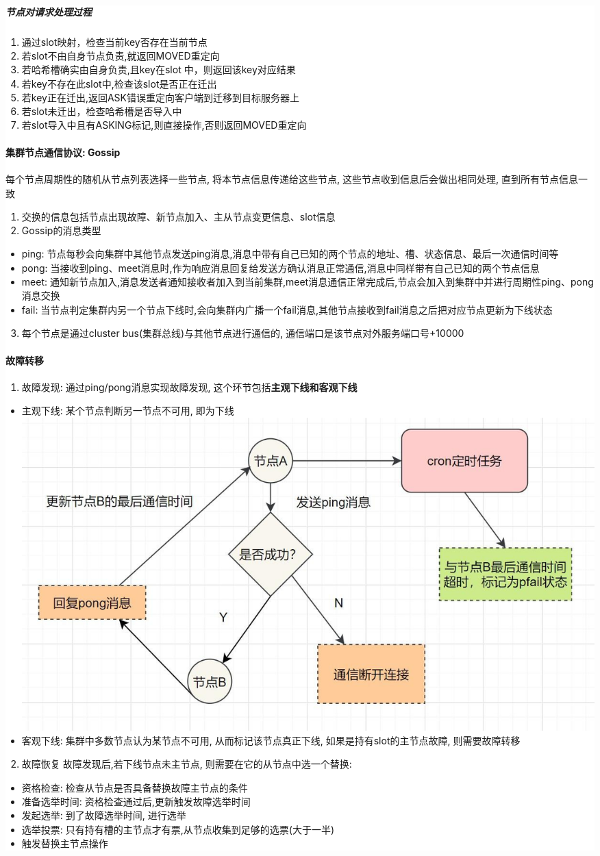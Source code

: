 ##### 节点对请求处理过程
1. 通过slot映射，检查当前key否存在当前节点
2. 若slot不由自身节点负责,就返回MOVED重定向
3. 若哈希槽确实由自身负责,且key在slot 中，则返回该key对应结果
4. 若key不存在此slot中,检查该slot是否正在迁出
5. 若key正在迁出,返回ASK错误重定向客户端到迁移到目标服务器上
6. 若slot未迁出，检查哈希槽是否导入中
7. 若slot导入中且有ASKING标记,则直接操作,否则返回MOVED重定向

#### 集群节点通信协议: Gossip
每个节点周期性的随机从节点列表选择一些节点, 将本节点信息传递给这些节点, 这些节点收到信息后会做出相同处理, 直到所有节点信息一致
1. 交换的信息包括节点出现故障、新节点加入、主从节点变更信息、slot信息
2. Gossip的消息类型
* ping: 节点每秒会向集群中其他节点发送ping消息,消息中带有自己已知的两个节点的地址、槽、状态信息、最后一次通信时间等
* pong: 当接收到ping、meet消息时,作为响应消息回复给发送方确认消息正常通信,消息中同样带有自己已知的两个节点信息
* meet: 通知新节点加入,消息发送者通知接收者加入到当前集群,meet消息通信正常完成后,节点会加入到集群中并进行周期性ping、pong消息交换
* fail: 当节点判定集群内另一个节点下线时,会向集群内广播一个fail消息,其他节点接收到fail消息之后把对应节点更新为下线状态
3. 每个节点是通过cluster bus(集群总线)与其他节点进行通信的, 通信端口是该节点对外服务端口号+10000

#### 故障转移
1. 故障发现: 通过ping/pong消息实现故障发现, 这个环节包括**主观下线和客观下线**
* 主观下线: 某个节点判断另一节点不可用, 即为下线
  <img src= "/assets/files/Redis集群主观下线.jpg" alt="加载错误" title="Redis集群主观下线"/>
* 客观下线: 集群中多数节点认为某节点不可用, 从而标记该节点真正下线, 如果是持有slot的主节点故障, 则需要故障转移

2. 故障恢复
故障发现后,若下线节点未主节点, 则需要在它的从节点中选一个替换:
* 资格检查: 检查从节点是否具备替换故障主节点的条件
* 准备选举时间: 资格检查通过后,更新触发故障选举时间
* 发起选举: 到了故障选举时间, 进行选举
* 选举投票: 只有持有槽的主节点才有票,从节点收集到足够的选票(大于一半)
* 触发替换主节点操作
